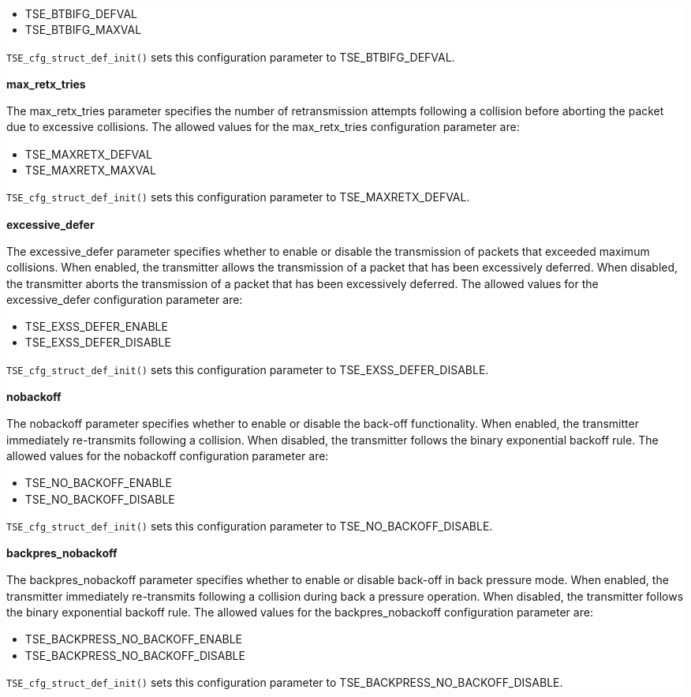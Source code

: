   - TSE_BTBIFG_DEFVAL
  - TSE_BTBIFG_MAXVAL

`TSE_cfg_struct_def_init()` sets this configuration parameter to
TSE_BTBIFG_DEFVAL.

**max_retx_tries**

The max_retx_tries parameter specifies the number of retransmission attempts
following a collision before aborting the packet due to excessive collisions.
The allowed values for the max_retx_tries configuration parameter are:

  - TSE_MAXRETX_DEFVAL
  - TSE_MAXRETX_MAXVAL

`TSE_cfg_struct_def_init()` sets this configuration parameter to
TSE_MAXRETX_DEFVAL.

**excessive_defer**

The excessive_defer parameter specifies whether to enable or disable the
transmission of packets that exceeded maximum collisions. When enabled, the
transmitter allows the transmission of a packet that has been excessively
deferred. When disabled, the transmitter aborts the transmission of a packet
that has been excessively deferred. The allowed values for the excessive_defer
configuration parameter are:

  - TSE_EXSS_DEFER_ENABLE
  - TSE_EXSS_DEFER_DISABLE

`TSE_cfg_struct_def_init()` sets this configuration parameter to
TSE_EXSS_DEFER_DISABLE.

**nobackoff**

The nobackoff parameter specifies whether to enable or disable the back-off
functionality. When enabled, the transmitter immediately re-transmits following
a collision. When disabled, the transmitter follows the binary exponential
backoff rule. The allowed values for the nobackoff configuration parameter are:

  - TSE_NO_BACKOFF_ENABLE
  - TSE_NO_BACKOFF_DISABLE

`TSE_cfg_struct_def_init()` sets this configuration parameter to
TSE_NO_BACKOFF_DISABLE.

**backpres_nobackoff**

The backpres_nobackoff parameter specifies whether to enable or disable back-off
in back pressure mode. When enabled, the transmitter immediately re-transmits
following a collision during back a pressure operation. When disabled, the
transmitter follows the binary exponential backoff rule. The allowed values for
the backpres_nobackoff configuration parameter are:

  - TSE_BACKPRESS_NO_BACKOFF_ENABLE
  - TSE_BACKPRESS_NO_BACKOFF_DISABLE

`TSE_cfg_struct_def_init()` sets this configuration parameter to
TSE_BACKPRESS_NO_BACKOFF_DISABLE.

